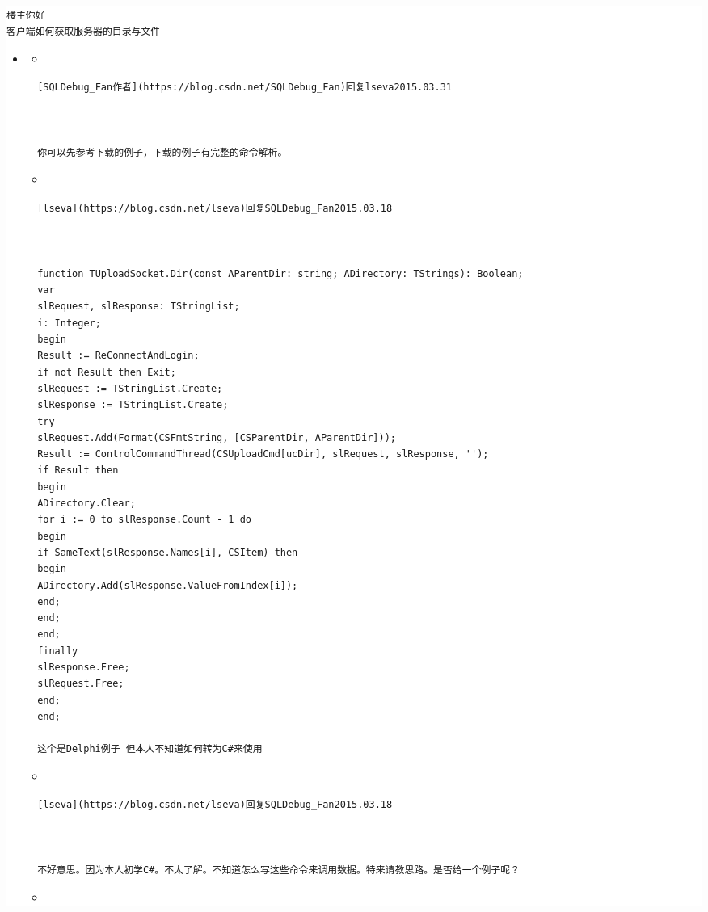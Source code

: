 	

	楼主你好
	客户端如何获取服务器的目录与文件

- - 

		[SQLDebug_Fan作者](https://blog.csdn.net/SQLDebug_Fan)回复lseva2015.03.31

		

		你可以先参考下载的例子，下载的例子有完整的命令解析。

	- 

		[lseva](https://blog.csdn.net/lseva)回复SQLDebug_Fan2015.03.18

		

		function TUploadSocket.Dir(const AParentDir: string; ADirectory: TStrings): Boolean;
		var
		slRequest, slResponse: TStringList;
		i: Integer;
		begin
		Result := ReConnectAndLogin;
		if not Result then Exit;
		slRequest := TStringList.Create;
		slResponse := TStringList.Create;
		try
		slRequest.Add(Format(CSFmtString, [CSParentDir, AParentDir]));
		Result := ControlCommandThread(CSUploadCmd[ucDir], slRequest, slResponse, '');
		if Result then
		begin
		ADirectory.Clear;
		for i := 0 to slResponse.Count - 1 do
		begin
		if SameText(slResponse.Names[i], CSItem) then
		begin
		ADirectory.Add(slResponse.ValueFromIndex[i]);
		end;
		end;
		end;
		finally
		slResponse.Free;
		slRequest.Free;
		end;
		end;

		这个是Delphi例子 但本人不知道如何转为C#来使用

	- 

		[lseva](https://blog.csdn.net/lseva)回复SQLDebug_Fan2015.03.18

		

		不好意思。因为本人初学C#。不太了解。不知道怎么写这些命令来调用数据。特来请教思路。是否给一个例子呢？

	- 
